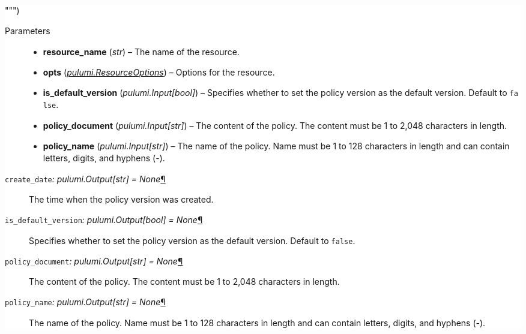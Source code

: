<span class="s2">&quot;&quot;&quot;</span><span class="p">)</span>
</pre></div>
</div>
<dl class="field-list simple">
<dt class="field-odd">Parameters</dt>
<dd class="field-odd"><ul class="simple">
<li><p><strong>resource_name</strong> (<em>str</em>) – The name of the resource.</p></li>
<li><p><strong>opts</strong> (<a class="reference internal" href="../../pulumi/#pulumi.ResourceOptions" title="pulumi.ResourceOptions"><em>pulumi.ResourceOptions</em></a>) – Options for the resource.</p></li>
<li><p><strong>is_default_version</strong> (<em>pulumi.Input</em><em>[</em><em>bool</em><em>]</em>) – Specifies whether to set the policy version as the default version. Default to <code class="docutils literal notranslate"><span class="pre">false</span></code>.</p></li>
<li><p><strong>policy_document</strong> (<em>pulumi.Input</em><em>[</em><em>str</em><em>]</em>) – The content of the policy. The content must be 1 to 2,048 characters in length.</p></li>
<li><p><strong>policy_name</strong> (<em>pulumi.Input</em><em>[</em><em>str</em><em>]</em>) – The name of the policy. Name must be 1 to 128 characters in length and can contain letters, digits, and hyphens (-).</p></li>
</ul>
</dd>
</dl>
<dl class="py attribute">
<dt id="pulumi_alicloud.resourcemanager.PolicyVersion.create_date">
<code class="sig-name descname">create_date</code><em class="property">: pulumi.Output[str]</em><em class="property"> = None</em><a class="headerlink" href="#pulumi_alicloud.resourcemanager.PolicyVersion.create_date" title="Permalink to this definition">¶</a></dt>
<dd><p>The time when the policy version was created.</p>
</dd></dl>

<dl class="py attribute">
<dt id="pulumi_alicloud.resourcemanager.PolicyVersion.is_default_version">
<code class="sig-name descname">is_default_version</code><em class="property">: pulumi.Output[bool]</em><em class="property"> = None</em><a class="headerlink" href="#pulumi_alicloud.resourcemanager.PolicyVersion.is_default_version" title="Permalink to this definition">¶</a></dt>
<dd><p>Specifies whether to set the policy version as the default version. Default to <code class="docutils literal notranslate"><span class="pre">false</span></code>.</p>
</dd></dl>

<dl class="py attribute">
<dt id="pulumi_alicloud.resourcemanager.PolicyVersion.policy_document">
<code class="sig-name descname">policy_document</code><em class="property">: pulumi.Output[str]</em><em class="property"> = None</em><a class="headerlink" href="#pulumi_alicloud.resourcemanager.PolicyVersion.policy_document" title="Permalink to this definition">¶</a></dt>
<dd><p>The content of the policy. The content must be 1 to 2,048 characters in length.</p>
</dd></dl>

<dl class="py attribute">
<dt id="pulumi_alicloud.resourcemanager.PolicyVersion.policy_name">
<code class="sig-name descname">policy_name</code><em class="property">: pulumi.Output[str]</em><em class="property"> = None</em><a class="headerlink" href="#pulumi_alicloud.resourcemanager.PolicyVersion.policy_name" title="Permalink to this definition">¶</a></dt>
<dd><p>The name of the policy. Name must be 1 to 128 characters in length and can contain letters, digits, and hyphens (-).</p>
</dd></dl>
